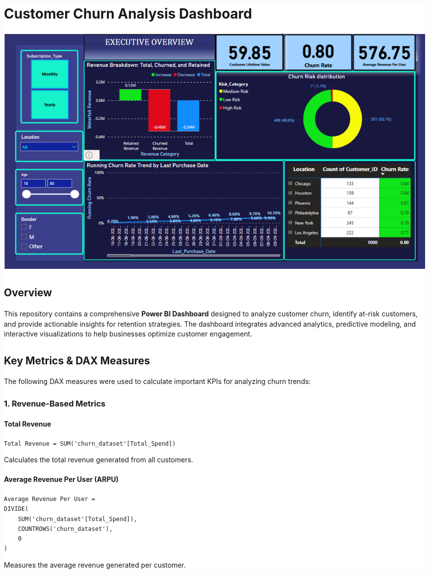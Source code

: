 # Customer Churn Analysis Dashboard

![img alt](https://github.com/ArpiCodes/Customer-Churn-Analysis-Dashboard/blob/969e9ec5c774627c57f6efcfed0199e46d13accd/Executive%20Overview.png)

## Overview
This repository contains a comprehensive **Power BI Dashboard** designed to analyze customer churn, identify at-risk customers, and provide actionable insights for retention strategies. The dashboard integrates advanced analytics, predictive modeling, and interactive visualizations to help businesses optimize customer engagement.

## Key Metrics & DAX Measures
The following DAX measures were used to calculate important KPIs for analyzing churn trends:

### 1. **Revenue-Based Metrics**
#### **Total Revenue**
```DAX
Total Revenue = SUM('churn_dataset'[Total_Spend])
```
Calculates the total revenue generated from all customers.

#### **Average Revenue Per User (ARPU)**
```DAX
Average Revenue Per User =
DIVIDE(
    SUM('churn_dataset'[Total_Spend]),
    COUNTROWS('churn_dataset'),
    0
)
```
Measures the average revenue generated per customer.
